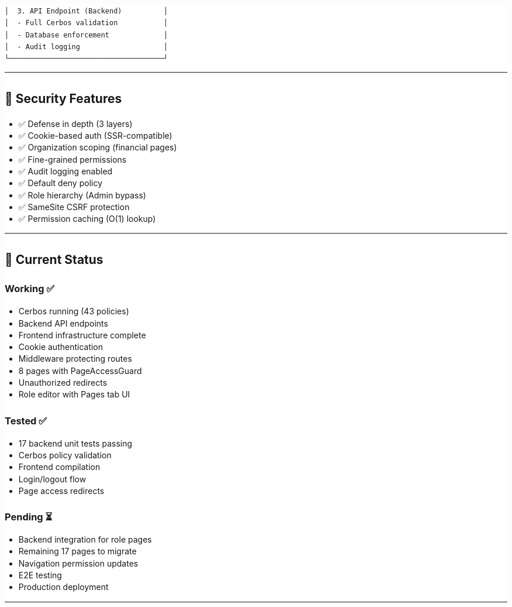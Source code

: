 ```
│  3. API Endpoint (Backend)          │
│  - Full Cerbos validation           │
│  - Database enforcement             │
│  - Audit logging                    │
└─────────────────────────────────────┘
```

---

## 🔐 Security Features

- ✅ Defense in depth (3 layers)
- ✅ Cookie-based auth (SSR-compatible)
- ✅ Organization scoping (financial pages)
- ✅ Fine-grained permissions
- ✅ Audit logging enabled
- ✅ Default deny policy
- ✅ Role hierarchy (Admin bypass)
- ✅ SameSite CSRF protection
- ✅ Permission caching (O(1) lookup)

---

## 🎯 Current Status

### Working ✅
- Cerbos running (43 policies)
- Backend API endpoints
- Frontend infrastructure complete
- Cookie authentication
- Middleware protecting routes
- 8 pages with PageAccessGuard
- Unauthorized redirects
- Role editor with Pages tab UI

### Tested ✅
- 17 backend unit tests passing
- Cerbos policy validation
- Frontend compilation
- Login/logout flow
- Page access redirects

### Pending ⏳
- Backend integration for role pages
- Remaining 17 pages to migrate
- Navigation permission updates
- E2E testing
- Production deployment

---
